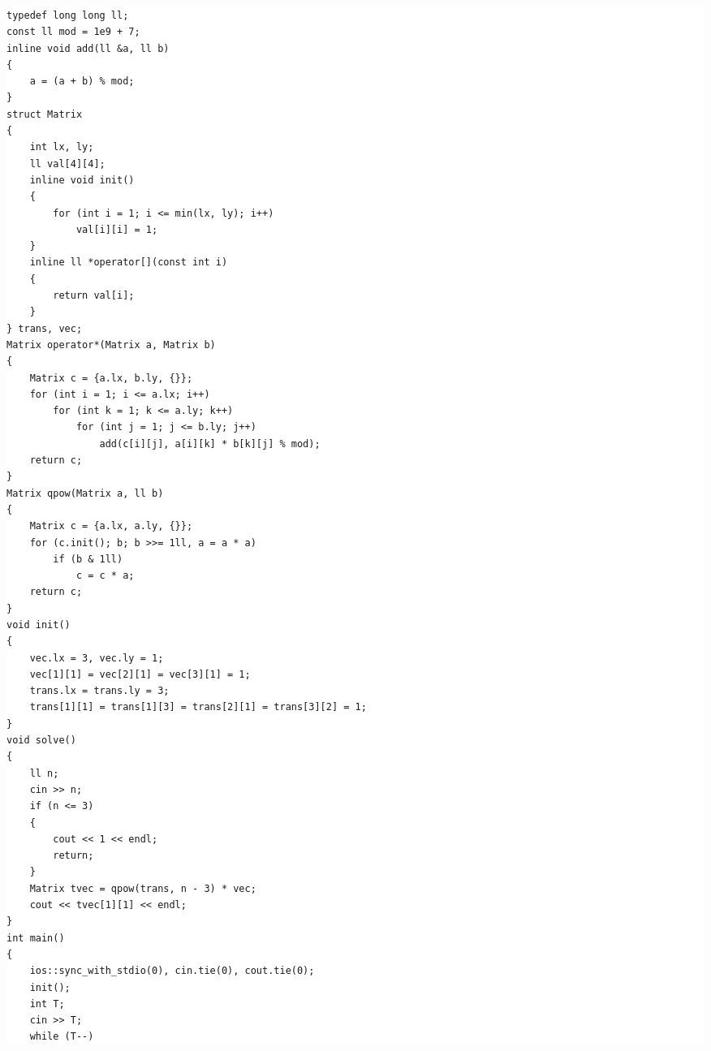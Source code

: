 ```admonish code
typedef long long ll;
const ll mod = 1e9 + 7;
inline void add(ll &a, ll b)
{
    a = (a + b) % mod;
}
struct Matrix
{
    int lx, ly;
    ll val[4][4];
    inline void init()
    {
        for (int i = 1; i <= min(lx, ly); i++)
            val[i][i] = 1;
    }
    inline ll *operator[](const int i)
    {
        return val[i];
    }
} trans, vec;
Matrix operator*(Matrix a, Matrix b)
{
    Matrix c = {a.lx, b.ly, {}};
    for (int i = 1; i <= a.lx; i++)
        for (int k = 1; k <= a.ly; k++)
            for (int j = 1; j <= b.ly; j++)
                add(c[i][j], a[i][k] * b[k][j] % mod);
    return c;
}
Matrix qpow(Matrix a, ll b)
{
    Matrix c = {a.lx, a.ly, {}};
    for (c.init(); b; b >>= 1ll, a = a * a)
        if (b & 1ll)
            c = c * a;
    return c;
}
void init()
{
    vec.lx = 3, vec.ly = 1;
    vec[1][1] = vec[2][1] = vec[3][1] = 1;
    trans.lx = trans.ly = 3;
    trans[1][1] = trans[1][3] = trans[2][1] = trans[3][2] = 1;
}
void solve()
{
    ll n;
    cin >> n;
    if (n <= 3)
    {
        cout << 1 << endl;
        return;
    }
    Matrix tvec = qpow(trans, n - 3) * vec;
    cout << tvec[1][1] << endl;
}
int main()
{
    ios::sync_with_stdio(0), cin.tie(0), cout.tie(0);
    init();
    int T;
    cin >> T;
    while (T--)
```